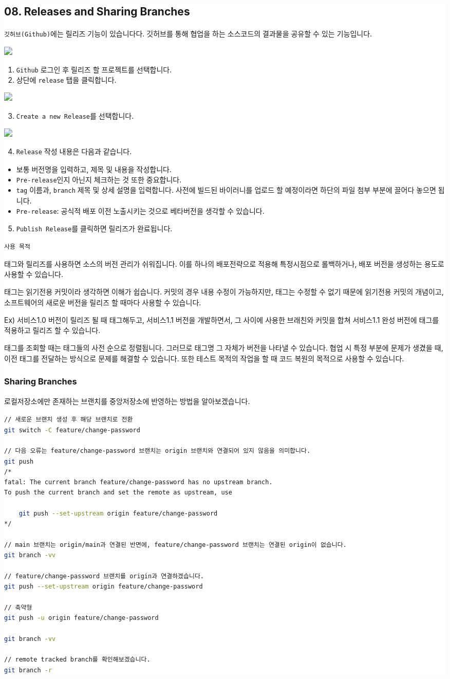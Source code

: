 ## 08. Releases and Sharing Branches

`깃허브(Github)`에는 릴리즈 기능이 있습니다다. 깃허브를 통해 협업을 하는 소스코드의 결과물을 공유할 수 있는 기능입니다.

<img style="width: 100vw;" src="https://cdn-images-1.medium.com/max/800/0*f6noMKwh7icYIiB7.png" />

1. `Github` 로그인 후 릴리즈 할 프로젝트를 선택합니다.
2. 상단에 `release` 탭을 클릭합니다.

<img style="width: 100vw;" src="https://cdn-images-1.medium.com/max/800/0*BkzlLEVM9U89IuEw.png" />

3. `Create a new Release`를 선택합니다.

<img style="width: 100vw;" src="https://cdn-images-1.medium.com/max/800/0*qMRFzAvOe8s98N6F.png" />

4. `Release` 작성 내용은 다음과 같습니다.

- 보통 버전명을 입력하고, 제목 및 내용을 작성합니다.
- `Pre-release`인지 아닌지 체크하는 것 또한 중요합니다.
- `tag` 이름과, `branch` 제목 및 상세 설명을 입력합니다. 사전에 빌드된 바이러니를 업로드 할 예정이라면 하단의 파일 첨부 부분에 끌어다 놓으면 됩니다.
- `Pre-release`: 공식적 배포 이전 노출시키는 것으로 베타버전을 생각할 수 있습니다.

5. `Publish Release`를 클릭하면 릴리즈가 완료됩니다.

`사용 목적`

태그와 릴리즈를 사용하면 소스의 버전 관리가 쉬워집니다. 이를 하나의 배포전략으로 적용해 특정시점으로 롤백하거나, 배포 버전을 생성하는 용도로 사용할 수 있습니다.

태그는 읽기전용 커밋이라 생각하면 이해가 쉽습니다. 커밋의 경우 내용 수정이 가능하지만, 태그는 수정할 수 없기 때문에 읽기전용 커밋의 개념이고, 소프트웨어의 새로운 버전을 릴리즈 할 때마다 사용할 수 있습니다.

Ex) 서비스1.0 버전이 릴리즈 될 때 태그해두고, 서비스1.1 버전을 개발하면서, 그 사이에 사용한 브래친와 커밋을 합쳐 서비스1.1 완성 버전에 태그를 적용하고 릴리즈 할 수 있습니다.

태그를 조회할 때는 태그들의 사전 순으로 정렬됩니다. 그러므로 태그명 그 자체가 버전을 나타낼 수 있습니다. 협업 시 특정 부분에 문제가 생겼을 때, 이전 태그를 전달하는 방식으로 문제를 해결할 수 있습니다. 또한 테스트 목적의 작업을 할 때 코드 복원의 목적으로 사용할 수 있습니다.

### Sharing Branches

로컬저장소에만 존재하는 브랜치를 중앙저장소에 반영하는 방법을 알아보겠습니다.

```bash
// 새로운 브랜치 생성 후 해당 브랜치로 전환
git switch -C feature/change-password

// 다음 오류는 feature/change-password 브랜치는 origin 브랜치와 연결되어 있지 않음을 의미합니다.
git push
/*
fatal: The current branch feature/change-password has no upstream branch.
To push the current branch and set the remote as upstream, use

    git push --set-upstream origin feature/change-password
*/

// main 브랜치는 origin/main과 연결된 반면에, feature/change-password 브랜치는 연결된 origin이 없습니다.
git branch -vv

// feature/change-password 브랜치를 origin과 연결하겠습니다.
git push --set-upstream origin feature/change-password

// 축약형
git push -u origin feature/change-password

git branch -vv

// remote tracked branch를 확인해보겠습니다.
git branch -r

```